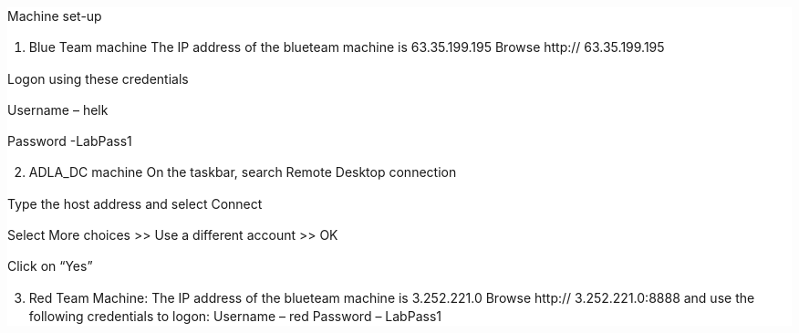 Machine set-up
1.	Blue Team machine 
The IP address of the blueteam machine is 63.35.199.195
Browse http:// 63.35.199.195
 

Logon using these credentials

Username – helk

Password -LabPass1

 
 

2.	ADLA_DC machine
On the taskbar, search Remote Desktop connection
 

Type the host address and select Connect

 

Select More choices >> Use a different account >> OK
 

Click on “Yes”


 


 

3.	Red Team Machine:
The IP address of the blueteam machine is 3.252.221.0
Browse http:// 3.252.221.0:8888 and use the following credentials to logon:
Username – red
Password – LabPass1
 


 

 

